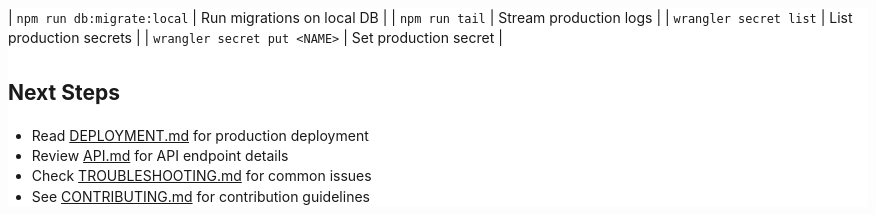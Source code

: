 | `npm run db:migrate:local` | Run migrations on local DB |
| `npm run tail` | Stream production logs |
| `wrangler secret list` | List production secrets |
| `wrangler secret put <NAME>` | Set production secret |

## Next Steps

- Read [DEPLOYMENT.md](./DEPLOYMENT.md) for production deployment
- Review [API.md](./API.md) for API endpoint details
- Check [TROUBLESHOOTING.md](./TROUBLESHOOTING.md) for common issues
- See [CONTRIBUTING.md](../CONTRIBUTING.md) for contribution guidelines
